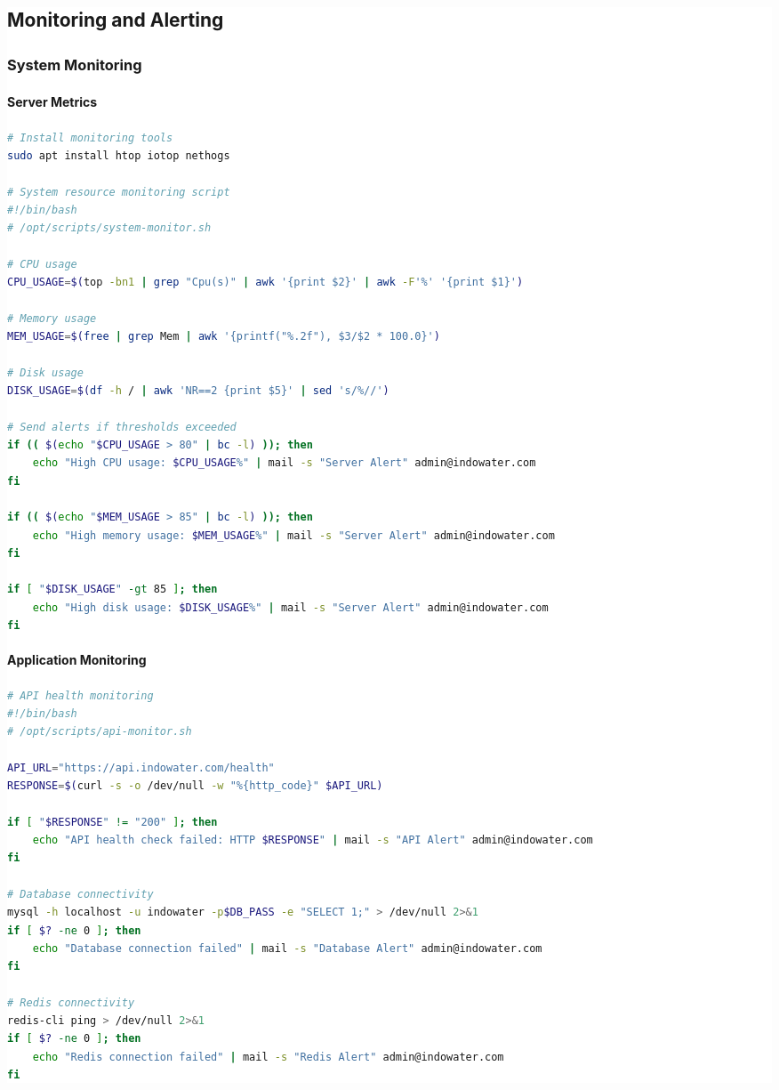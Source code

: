 ## Monitoring and Alerting

### System Monitoring

#### Server Metrics
```bash
# Install monitoring tools
sudo apt install htop iotop nethogs

# System resource monitoring script
#!/bin/bash
# /opt/scripts/system-monitor.sh

# CPU usage
CPU_USAGE=$(top -bn1 | grep "Cpu(s)" | awk '{print $2}' | awk -F'%' '{print $1}')

# Memory usage
MEM_USAGE=$(free | grep Mem | awk '{printf("%.2f"), $3/$2 * 100.0}')

# Disk usage
DISK_USAGE=$(df -h / | awk 'NR==2 {print $5}' | sed 's/%//')

# Send alerts if thresholds exceeded
if (( $(echo "$CPU_USAGE > 80" | bc -l) )); then
    echo "High CPU usage: $CPU_USAGE%" | mail -s "Server Alert" admin@indowater.com
fi

if (( $(echo "$MEM_USAGE > 85" | bc -l) )); then
    echo "High memory usage: $MEM_USAGE%" | mail -s "Server Alert" admin@indowater.com
fi

if [ "$DISK_USAGE" -gt 85 ]; then
    echo "High disk usage: $DISK_USAGE%" | mail -s "Server Alert" admin@indowater.com
fi
```

#### Application Monitoring
```bash
# API health monitoring
#!/bin/bash
# /opt/scripts/api-monitor.sh

API_URL="https://api.indowater.com/health"
RESPONSE=$(curl -s -o /dev/null -w "%{http_code}" $API_URL)

if [ "$RESPONSE" != "200" ]; then
    echo "API health check failed: HTTP $RESPONSE" | mail -s "API Alert" admin@indowater.com
fi

# Database connectivity
mysql -h localhost -u indowater -p$DB_PASS -e "SELECT 1;" > /dev/null 2>&1
if [ $? -ne 0 ]; then
    echo "Database connection failed" | mail -s "Database Alert" admin@indowater.com
fi

# Redis connectivity
redis-cli ping > /dev/null 2>&1
if [ $? -ne 0 ]; then
    echo "Redis connection failed" | mail -s "Redis Alert" admin@indowater.com
fi
```
